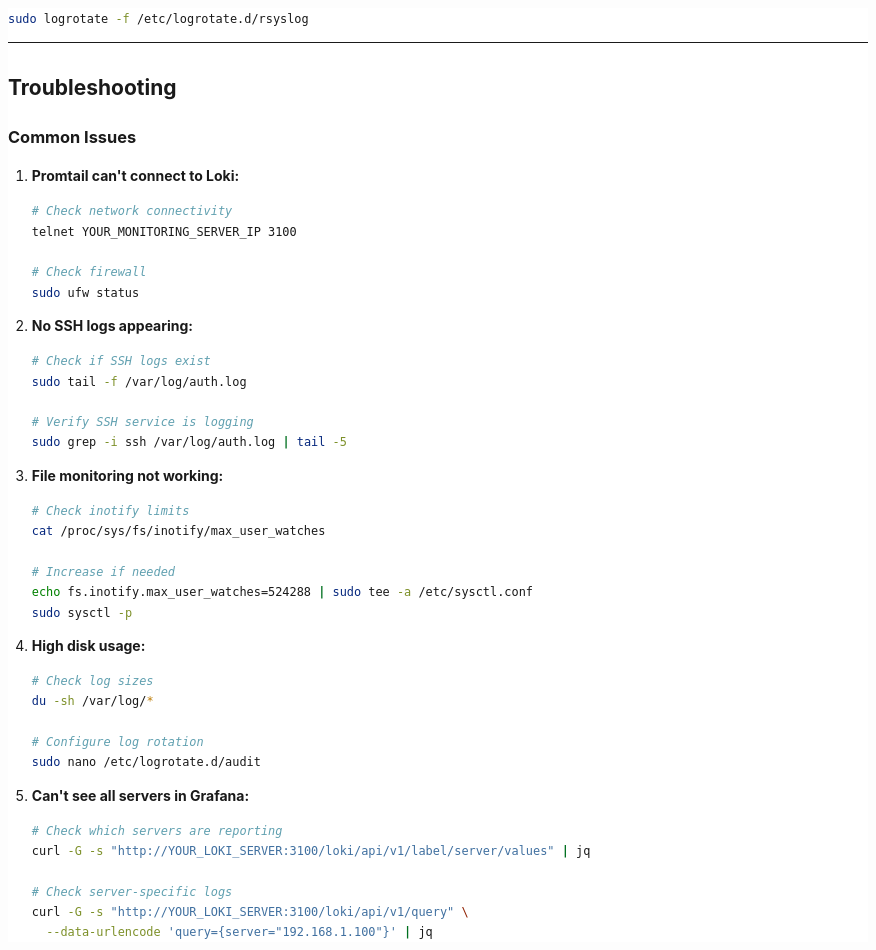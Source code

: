 ```bash
sudo logrotate -f /etc/logrotate.d/rsyslog
```

---

## Troubleshooting

### Common Issues

1. **Promtail can't connect to Loki:**
   ```bash
   # Check network connectivity
   telnet YOUR_MONITORING_SERVER_IP 3100
   
   # Check firewall
   sudo ufw status
   ```

2. **No SSH logs appearing:**
   ```bash
   # Check if SSH logs exist
   sudo tail -f /var/log/auth.log
   
   # Verify SSH service is logging
   sudo grep -i ssh /var/log/auth.log | tail -5
   ```

3. **File monitoring not working:**
   ```bash
   # Check inotify limits
   cat /proc/sys/fs/inotify/max_user_watches
   
   # Increase if needed
   echo fs.inotify.max_user_watches=524288 | sudo tee -a /etc/sysctl.conf
   sudo sysctl -p
   ```

4. **High disk usage:**
   ```bash
   # Check log sizes
   du -sh /var/log/*
   
   # Configure log rotation
   sudo nano /etc/logrotate.d/audit
   ```

5. **Can't see all servers in Grafana:**
   ```bash
   # Check which servers are reporting
   curl -G -s "http://YOUR_LOKI_SERVER:3100/loki/api/v1/label/server/values" | jq
   
   # Check server-specific logs
   curl -G -s "http://YOUR_LOKI_SERVER:3100/loki/api/v1/query" \
     --data-urlencode 'query={server="192.168.1.100"}' | jq
   ```
